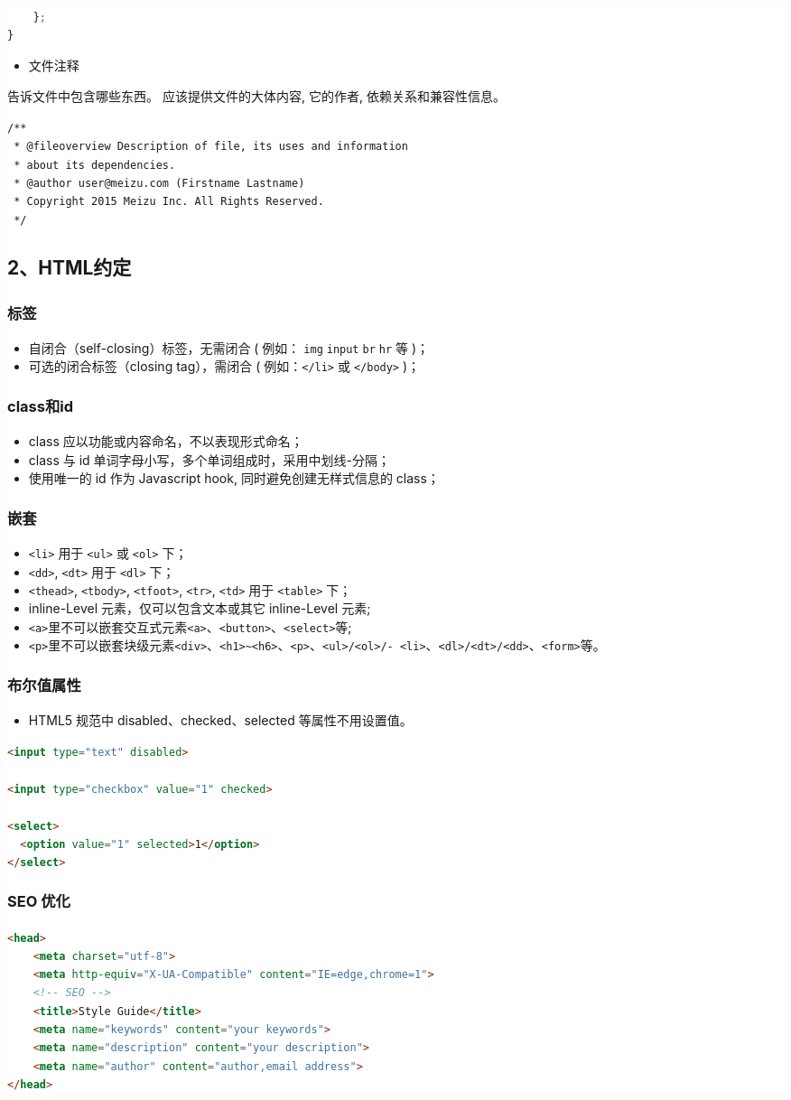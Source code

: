 ```javascript
    };
}   
```
- 文件注释
  
告诉文件中包含哪些东西。 应该提供文件的大体内容, 它的作者, 依赖关系和兼容性信息。

```
/**
 * @fileoverview Description of file, its uses and information
 * about its dependencies.
 * @author user@meizu.com (Firstname Lastname)
 * Copyright 2015 Meizu Inc. All Rights Reserved.
 */
```

## 2、HTML约定
### 标签
- 自闭合（self-closing）标签，无需闭合 ( 例如： `img` `input` `br` `hr` 等 )；
- 可选的闭合标签（closing tag），需闭合 ( 例如：`</li>` 或 `</body>` )；

### class和id
- class 应以功能或内容命名，不以表现形式命名；
- class 与 id 单词字母小写，多个单词组成时，采用中划线-分隔；
- 使用唯一的 id 作为 Javascript hook, 同时避免创建无样式信息的 class；

### 嵌套
- `<li>` 用于 `<ul>` 或 `<ol>` 下；
- `<dd>`, `<dt>` 用于 `<dl>` 下；
- `<thead>`, `<tbody>`, `<tfoot>`, `<tr>`, `<td>` 用于 `<table>` 下；
- inline-Level 元素，仅可以包含文本或其它 inline-Level 元素;
- `<a>`里不可以嵌套交互式元素`<a>`、`<button>`、`<select>`等;
- `<p>`里不可以嵌套块级元素`<div>`、`<h1>~<h6>`、`<p>`、`<ul>/<ol>/- <li>`、`<dl>/<dt>/<dd>`、`<form>`等。

### 布尔值属性
- HTML5 规范中 disabled、checked、selected 等属性不用设置值。

```html
<input type="text" disabled>

<input type="checkbox" value="1" checked>

<select>
  <option value="1" selected>1</option>
</select>
```
 
### SEO 优化
```html
<head>
    <meta charset="utf-8">
    <meta http-equiv="X-UA-Compatible" content="IE=edge,chrome=1">
    <!-- SEO -->
    <title>Style Guide</title>
    <meta name="keywords" content="your keywords">
    <meta name="description" content="your description">
    <meta name="author" content="author,email address">
</head>
```
